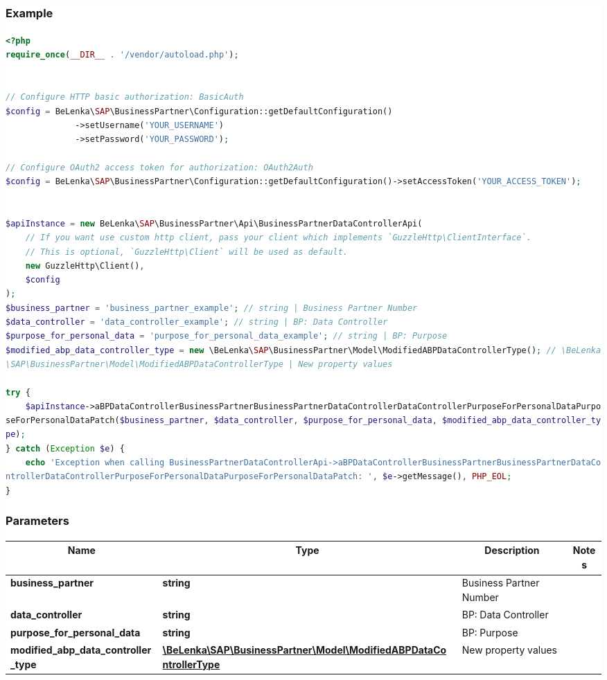 ### Example

```php
<?php
require_once(__DIR__ . '/vendor/autoload.php');


// Configure HTTP basic authorization: BasicAuth
$config = BeLenka\SAP\BusinessPartner\Configuration::getDefaultConfiguration()
              ->setUsername('YOUR_USERNAME')
              ->setPassword('YOUR_PASSWORD');

// Configure OAuth2 access token for authorization: OAuth2Auth
$config = BeLenka\SAP\BusinessPartner\Configuration::getDefaultConfiguration()->setAccessToken('YOUR_ACCESS_TOKEN');


$apiInstance = new BeLenka\SAP\BusinessPartner\Api\BusinessPartnerDataControllerApi(
    // If you want use custom http client, pass your client which implements `GuzzleHttp\ClientInterface`.
    // This is optional, `GuzzleHttp\Client` will be used as default.
    new GuzzleHttp\Client(),
    $config
);
$business_partner = 'business_partner_example'; // string | Business Partner Number
$data_controller = 'data_controller_example'; // string | BP: Data Controller
$purpose_for_personal_data = 'purpose_for_personal_data_example'; // string | BP: Purpose
$modified_abp_data_controller_type = new \BeLenka\SAP\BusinessPartner\Model\ModifiedABPDataControllerType(); // \BeLenka\SAP\BusinessPartner\Model\ModifiedABPDataControllerType | New property values

try {
    $apiInstance->aBPDataControllerBusinessPartnerBusinessPartnerDataControllerDataControllerPurposeForPersonalDataPurposeForPersonalDataPatch($business_partner, $data_controller, $purpose_for_personal_data, $modified_abp_data_controller_type);
} catch (Exception $e) {
    echo 'Exception when calling BusinessPartnerDataControllerApi->aBPDataControllerBusinessPartnerBusinessPartnerDataControllerDataControllerPurposeForPersonalDataPurposeForPersonalDataPatch: ', $e->getMessage(), PHP_EOL;
}
```

### Parameters

| Name | Type | Description  | Notes |
| ------------- | ------------- | ------------- | ------------- |
| **business_partner** | **string**| Business Partner Number | |
| **data_controller** | **string**| BP: Data Controller | |
| **purpose_for_personal_data** | **string**| BP: Purpose | |
| **modified_abp_data_controller_type** | [**\BeLenka\SAP\BusinessPartner\Model\ModifiedABPDataControllerType**](../Model/ModifiedABPDataControllerType.md)| New property values | |
